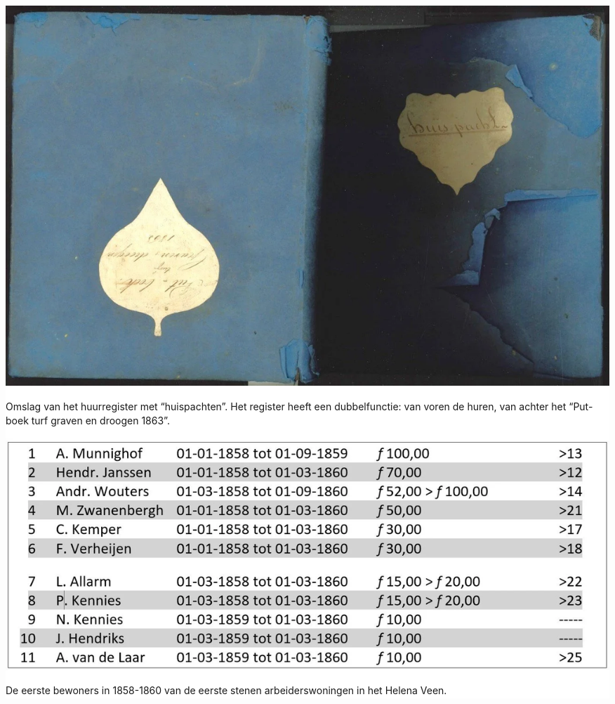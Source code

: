 ![](images/ontstaan-helenaveen/omslag_huurregistertje_1858_3.jpg)

Omslag van het huurregister met “huispachten”. Het register heeft een dubbelfunctie: van voren de huren, van achter het “Put-boek turf graven en droogen 1863”.

![](images/ontstaan-helenaveen/lijst_bewoners_huurregister_1858-1862.jpg)

De eerste bewoners in 1858-1860 van de eerste stenen arbeiderswoningen in het Helena Veen.
